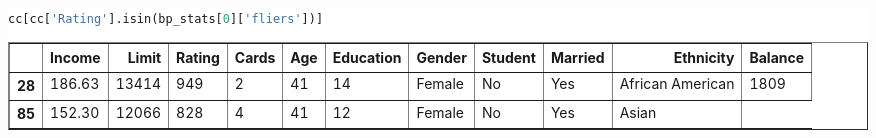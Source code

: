 


```python
cc[cc['Rating'].isin(bp_stats[0]['fliers'])]
```




<div>
<style scoped>
    .dataframe tbody tr th:only-of-type {
        vertical-align: middle;
    }

    .dataframe tbody tr th {
        vertical-align: top;
    }

    .dataframe thead th {
        text-align: right;
    }
</style>
<table border="1" class="dataframe">
  <thead>
    <tr style="text-align: right;">
      <th></th>
      <th>Income</th>
      <th>Limit</th>
      <th>Rating</th>
      <th>Cards</th>
      <th>Age</th>
      <th>Education</th>
      <th>Gender</th>
      <th>Student</th>
      <th>Married</th>
      <th>Ethnicity</th>
      <th>Balance</th>
    </tr>
  </thead>
  <tbody>
    <tr>
      <th>28</th>
      <td>186.63</td>
      <td>13414</td>
      <td>949</td>
      <td>2</td>
      <td>41</td>
      <td>14</td>
      <td>Female</td>
      <td>No</td>
      <td>Yes</td>
      <td>African American</td>
      <td>1809</td>
    </tr>
    <tr>
      <th>85</th>
      <td>152.30</td>
      <td>12066</td>
      <td>828</td>
      <td>4</td>
      <td>41</td>
      <td>12</td>
      <td>Female</td>
      <td>No</td>
      <td>Yes</td>
      <td>Asian</td>